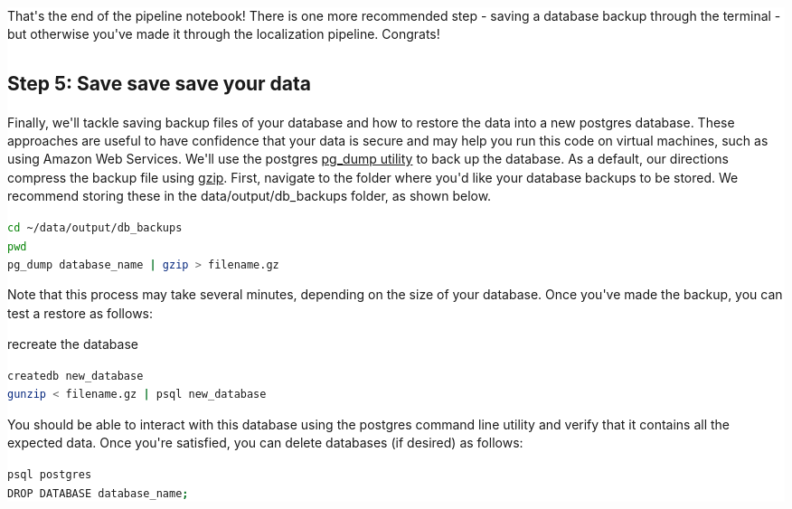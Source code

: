 That's the end of the pipeline notebook! There is one more recommended step - saving a database backup through the terminal - but otherwise you've made it through the localization pipeline. Congrats!

## Step 5: Save save save your data
Finally, we'll tackle saving backup files of your database and how to restore the data into a new postgres database. These approaches are useful to have confidence that your data is secure and may help you run this code on virtual machines, such as using Amazon Web Services. We'll use the postgres
[pg_dump utility](https://www.postgresql.org/docs/9.1/app-pgdump.html) to back up the database. As a default, our directions compress the backup file using [gzip](https://www.gzip.org/). First, navigate to the folder where you'd like your database backups to be stored. We recommend storing these in the data/output/db_backups folder, as shown below.

```bash
cd ~/data/output/db_backups
pwd
pg_dump database_name | gzip > filename.gz
```

Note that this process may take several minutes, depending on the size of your database. Once you've made the backup, you can test a restore as follows:

recreate the database
```bash
createdb new_database
gunzip < filename.gz | psql new_database   
```

You should be able to interact with this database using the postgres command line utility and verify that it contains all the expected data. Once you're satisfied, you can delete databases (if desired) as follows:

```bash
psql postgres
DROP DATABASE database_name;
```
